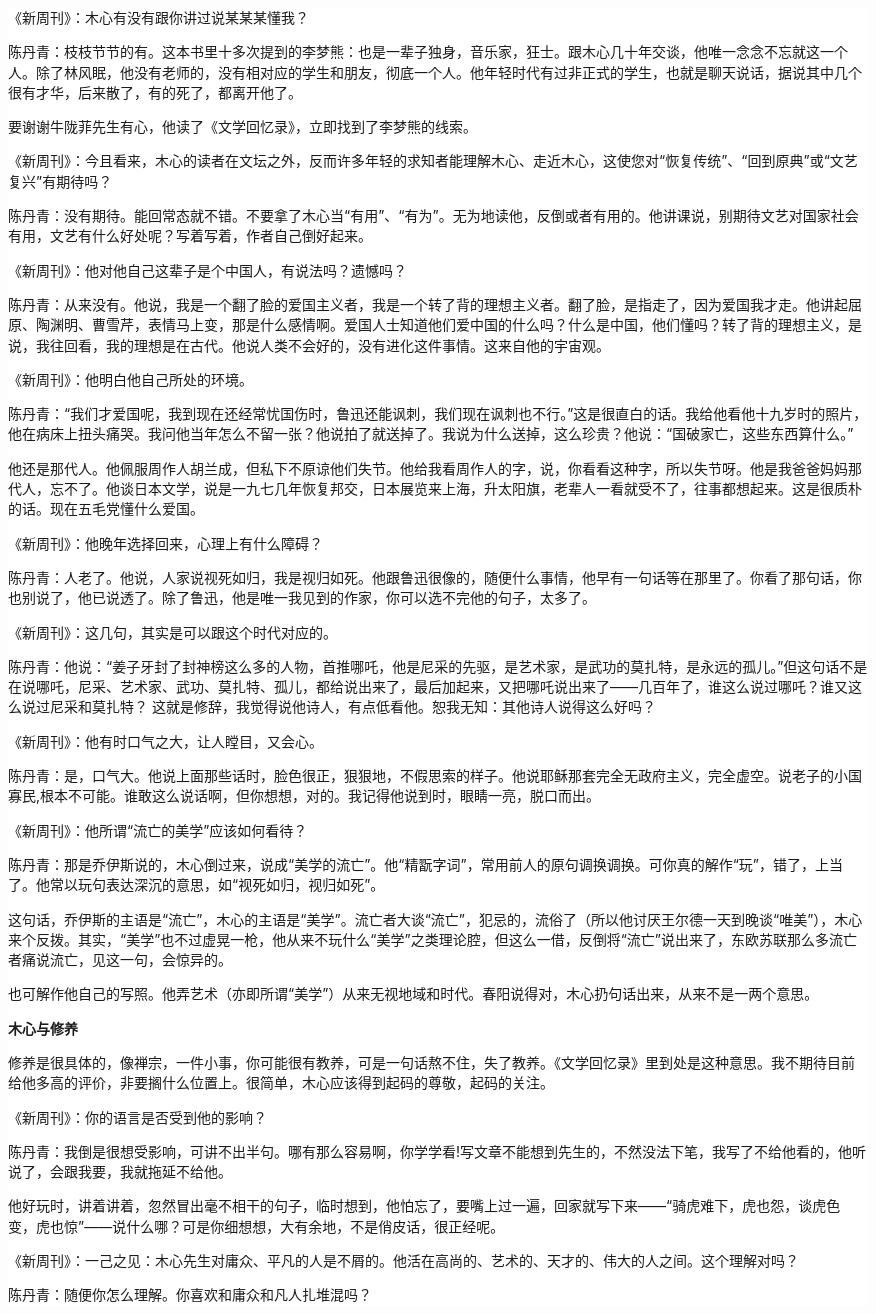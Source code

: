 《新周刊》：木心有没有跟你讲过说某某某懂我？

陈丹青：枝枝节节的有。这本书里十多次提到的李梦熊：也是一辈子独身，音乐家，狂士。跟木心几十年交谈，他唯一念念不忘就这一个人。除了林风眠，他没有老师的，没有相对应的学生和朋友，彻底一个人。他年轻时代有过非正式的学生，也就是聊天说话，据说其中几个很有才华，后来散了，有的死了，都离开他了。

要谢谢牛陇菲先生有心，他读了《文学回忆录》，立即找到了李梦熊的线索。

《新周刊》：今且看来，木心的读者在文坛之外，反而许多年轻的求知者能理解木心、走近木心，这使您对“恢复传统”、“回到原典”或“文艺复兴”有期待吗？

陈丹青：没有期待。能回常态就不错。不要拿了木心当“有用”、“有为”。无为地读他，反倒或者有用的。他讲课说，别期待文艺对国家社会有用，文艺有什么好处呢？写着写着，作者自己倒好起来。

《新周刊》：他对他自己这辈子是个中国人，有说法吗？遗憾吗？

陈丹青：从来没有。他说，我是一个翻了脸的爱国主义者，我是一个转了背的理想主义者。翻了脸，是指走了，因为爱国我才走。他讲起屈原、陶渊明、曹雪芹，表情马上变，那是什么感情啊。爱国人士知道他们爱中国的什么吗？什么是中国，他们懂吗？转了背的理想主义，是说，我往回看，我的理想是在古代。他说人类不会好的，没有进化这件事情。这来自他的宇宙观。

《新周刊》：他明白他自己所处的环境。

陈丹青：“我们才爱国呢，我到现在还经常忧国伤时，鲁迅还能讽刺，我们现在讽刺也不行。”这是很直白的话。我给他看他十九岁时的照片，他在病床上扭头痛哭。我问他当年怎么不留一张？他说拍了就送掉了。我说为什么送掉，这么珍贵？他说：“国破家亡，这些东西算什么。”

他还是那代人。他佩服周作人胡兰成，但私下不原谅他们失节。他给我看周作人的字，说，你看看这种字，所以失节呀。他是我爸爸妈妈那代人，忘不了。他谈日本文学，说是一九七几年恢复邦交，日本展览来上海，升太阳旗，老辈人一看就受不了，往事都想起来。这是很质朴的话。现在五毛党懂什么爱国。

《新周刊》：他晚年选择回来，心理上有什么障碍？

陈丹青：人老了。他说，人家说视死如归，我是视归如死。他跟鲁迅很像的，随便什么事情，他早有一句话等在那里了。你看了那句话，你也别说了，他已说透了。除了鲁迅，他是唯一我见到的作家，你可以选不完他的句子，太多了。

《新周刊》：这几句，其实是可以跟这个时代对应的。

陈丹青：他说：“姜子牙封了封神榜这么多的人物，首推哪吒，他是尼采的先驱，是艺术家，是武功的莫扎特，是永远的孤儿。”但这句话不是在说哪吒，尼采、艺术家、武功、莫扎特、孤儿，都给说出来了，最后加起来，又把哪吒说出来了——几百年了，谁这么说过哪吒？谁又这么说过尼采和莫扎特？
这就是修辞，我觉得说他诗人，有点低看他。恕我无知：其他诗人说得这么好吗？

《新周刊》：他有时口气之大，让人瞠目，又会心。

陈丹青：是，口气大。他说上面那些话时，脸色很正，狠狠地，不假思索的样子。他说耶稣那套完全无政府主义，完全虚空。说老子的小国寡民,根本不可能。谁敢这么说话啊，但你想想，对的。我记得他说到时，眼睛一亮，脱口而出。

《新周刊》：他所谓“流亡的美学”应该如何看待？

陈丹青：那是乔伊斯说的，木心倒过来，说成“美学的流亡”。他“精翫字词”，常用前人的原句调换调换。可你真的解作“玩”，错了，上当了。他常以玩句表达深沉的意思，如“视死如归，视归如死”。

这句话，乔伊斯的主语是“流亡”，木心的主语是“美学”。流亡者大谈“流亡”，犯忌的，流俗了（所以他讨厌王尔德一天到晚谈“唯美”），木心来个反拨。其实，“美学”也不过虚晃一枪，他从来不玩什么“美学”之类理论腔，但这么一借，反倒将“流亡”说出来了，东欧苏联那么多流亡者痛说流亡，见这一句，会惊异的。

也可解作他自己的写照。他弄艺术（亦即所谓“美学”）从来无视地域和时代。春阳说得对，木心扔句话出来，从来不是一两个意思。

**木心与修养**

修养是很具体的，像禅宗，一件小事，你可能很有教养，可是一句话熬不住，失了教养。《文学回忆录》里到处是这种意思。我不期待目前给他多高的评价，非要搁什么位置上。很简单，木心应该得到起码的尊敬，起码的关注。

《新周刊》：你的语言是否受到他的影响？

陈丹青：我倒是很想受影响，可讲不出半句。哪有那么容易啊，你学学看!写文章不能想到先生的，不然没法下笔，我写了不给他看的，他听说了，会跟我要，我就拖延不给他。

他好玩时，讲着讲着，忽然冒出毫不相干的句子，临时想到，他怕忘了，要嘴上过一遍，回家就写下来——“骑虎难下，虎也怨，谈虎色变，虎也惊”——说什么哪？可是你细想想，大有余地，不是俏皮话，很正经呢。

《新周刊》：一己之见：木心先生对庸众、平凡的人是不屑的。他活在高尚的、艺术的、天才的、伟大的人之间。这个理解对吗？

陈丹青：随便你怎么理解。你喜欢和庸众和凡人扎堆混吗？
